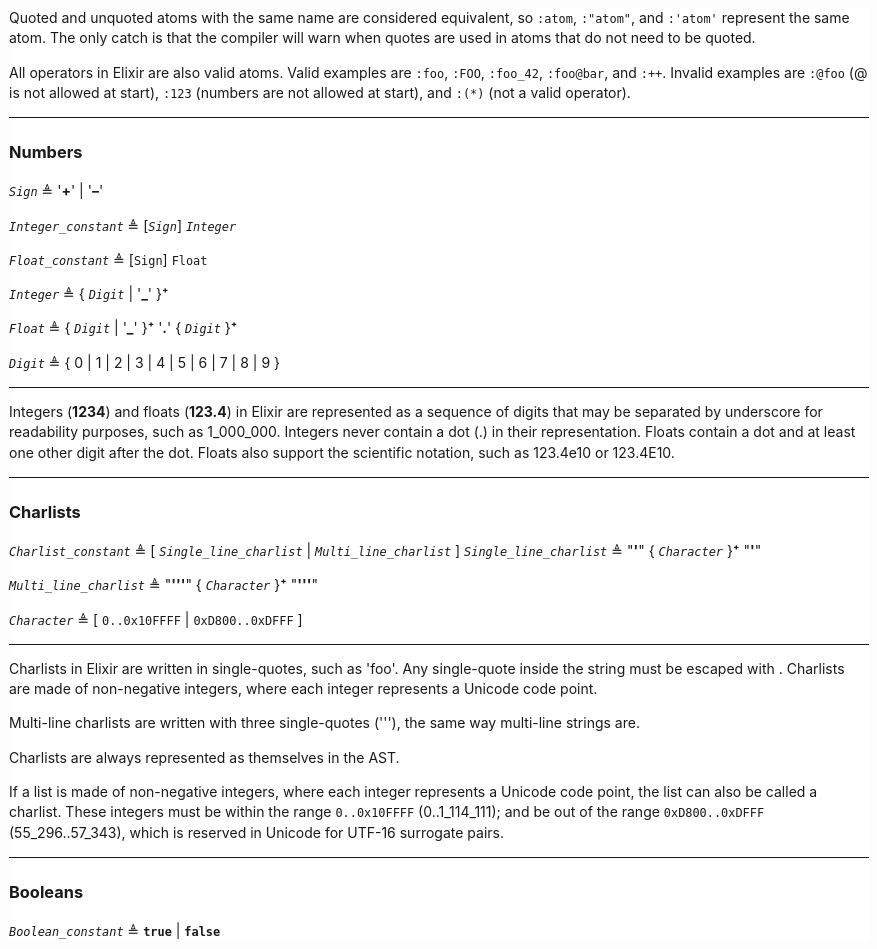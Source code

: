 Quoted and unquoted atoms with the same name are considered equivalent, so `:atom`, `:"atom"`, and `:'atom'` represent the same atom. The only catch is that the compiler will warn when quotes are used in atoms that do not need to be quoted.

All operators in Elixir are also valid atoms. Valid examples are `:foo`, `:FOO`, `:foo_42`, `:foo@bar`, and `:++`. Invalid examples are `:@foo` (@ is not allowed at start), `:123` (numbers are not allowed at start), and `:(*)` (not a valid operator).
- - - -

### Numbers
*`Sign`* ≜ '**+**' | '**–**'

*`Integer_constant`* ≜ [*`Sign`*] *`Integer`*

*`Float_constant`* ≜ [`Sign`] `Float`

*`Integer`* ≜ { *`Digit`* | '**_**' }**⁺**

*`Float`* ≜ { *`Digit`* | '**_**' }**⁺** '**.**' { *`Digit`* }**⁺**

*`Digit`* ≜ { 0 | 1 | 2 | 3 | 4 | 5 | 6 | 7 | 8 | 9 }

- - - -
Integers (**1234**) and floats (**123.4**) in Elixir are represented as a sequence of digits that may be separated by underscore for readability purposes, such as 1_000_000. Integers never contain a dot (.) in their representation. Floats contain a dot and at least one other digit after the dot. Floats also support the scientific notation, such as 123.4e10 or 123.4E10.
- - - -

### Charlists
*`Charlist_constant`* ≜ [ *`Single_line_charlist`* |
                          *`Multi_line_charlist`*  ]
*`Single_line_charlist`* ≜ "**'**" { *`Character`* }**⁺** "**'**"

*`Multi_line_charlist`* ≜ "**'''**" { *`Character`* }**⁺** "**'''**"

*`Character`* ≜ [ `0..0x10FFFF` | `0xD800..0xDFFF` ]

- - - -
Charlists in Elixir are written in single-quotes, such as 'foo'. Any single-quote inside the string must be escaped with \. Charlists are made of non-negative integers, where each integer represents a Unicode code point.

Multi-line charlists are written with three single-quotes ('''), the same way multi-line strings are.

Charlists are always represented as themselves in the AST.

If a list is made of non-negative integers, where each integer represents a Unicode code point, the list can also be called a charlist. These integers must be within the range `0..0x10FFFF` (0..1_114_111); and be out of the range `0xD800..0xDFFF` (55_296..57_343), which is reserved in Unicode for UTF-16 surrogate pairs.
- - - -

### Booleans

*`Boolean_constant`* ≜ **`true`** | **`false`**
